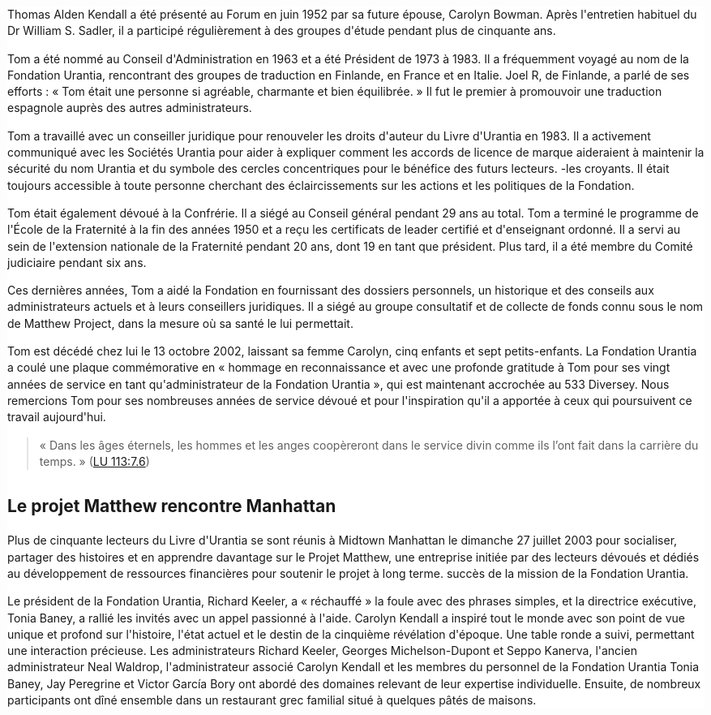 Thomas Alden Kendall a été présenté au Forum en juin 1952 par sa future épouse, Carolyn Bowman. Après l'entretien habituel du Dr William S. Sadler, il a participé régulièrement à des groupes d'étude pendant plus de cinquante ans.

Tom a été nommé au Conseil d'Administration en 1963 et a été Président de 1973 à 1983. Il a fréquemment voyagé au nom de la Fondation Urantia, rencontrant des groupes de traduction en Finlande, en France et en Italie. Joel R, de Finlande, a parlé de ses efforts : « Tom était une personne si agréable, charmante et bien équilibrée. » Il fut le premier à promouvoir une traduction espagnole auprès des autres administrateurs.

Tom a travaillé avec un conseiller juridique pour renouveler les droits d'auteur du Livre d'Urantia en 1983. Il a activement communiqué avec les Sociétés Urantia pour aider à expliquer comment les accords de licence de marque aideraient à maintenir la sécurité du nom Urantia et du symbole des cercles concentriques pour le bénéfice des futurs lecteurs. -les croyants. Il était toujours accessible à toute personne cherchant des éclaircissements sur les actions et les politiques de la Fondation.

Tom était également dévoué à la Confrérie. Il a siégé au Conseil général pendant 29 ans au total. Tom a terminé le programme de l'École de la Fraternité à la fin des années 1950 et a reçu les certificats de leader certifié et d'enseignant ordonné. Il a servi au sein de l'extension nationale de la Fraternité pendant 20 ans, dont 19 en tant que président. Plus tard, il a été membre du Comité judiciaire pendant six ans.

Ces dernières années, Tom a aidé la Fondation en fournissant des dossiers personnels, un historique et des conseils aux administrateurs actuels et à leurs conseillers juridiques. Il a siégé au groupe consultatif et de collecte de fonds connu sous le nom de Matthew Project, dans la mesure où sa santé le lui permettait.

Tom est décédé chez lui le 13 octobre 2002, laissant sa femme Carolyn, cinq enfants et sept petits-enfants. La Fondation Urantia a coulé une plaque commémorative en « hommage en reconnaissance et avec une profonde gratitude à Tom pour ses vingt années de service en tant qu'administrateur de la Fondation Urantia », qui est maintenant accrochée au 533 Diversey. Nous remercions Tom pour ses nombreuses années de service dévoué et pour l'inspiration qu'il a apportée à ceux qui poursuivent ce travail aujourd'hui.
<br style="clear:both;"/>

> « Dans les âges éternels, les hommes et les anges coopèreront dans le service divin comme ils l’ont fait dans la carrière du temps. » ([LU 113:7.6](/fr/The_Urantia_Book/113#p7_6))

## Le projet Matthew rencontre Manhattan

Plus de cinquante lecteurs du Livre d'Urantia se sont réunis à Midtown Manhattan le dimanche 27 juillet 2003 pour socialiser, partager des histoires et en apprendre davantage sur le Projet Matthew, une entreprise initiée par des lecteurs dévoués et dédiés au développement de ressources financières pour soutenir le projet à long terme. succès de la mission de la Fondation Urantia.

Le président de la Fondation Urantia, Richard Keeler, a « réchauffé » la foule avec des phrases simples, et la directrice exécutive, Tonia Baney, a rallié les invités avec un appel passionné à l'aide. Carolyn Kendall a inspiré tout le monde avec son point de vue unique et profond sur l'histoire, l'état actuel et le destin de la cinquième révélation d'époque. Une table ronde a suivi, permettant une interaction précieuse. Les administrateurs Richard Keeler, Georges Michelson-Dupont et Seppo Kanerva, l'ancien administrateur Neal Waldrop, l'administrateur associé Carolyn Kendall et les membres du personnel de la Fondation Urantia Tonia Baney, Jay Peregrine et Victor García Bory ont abordé des domaines relevant de leur expertise individuelle. Ensuite, de nombreux participants ont dîné ensemble dans un restaurant grec familial situé à quelques pâtés de maisons.
